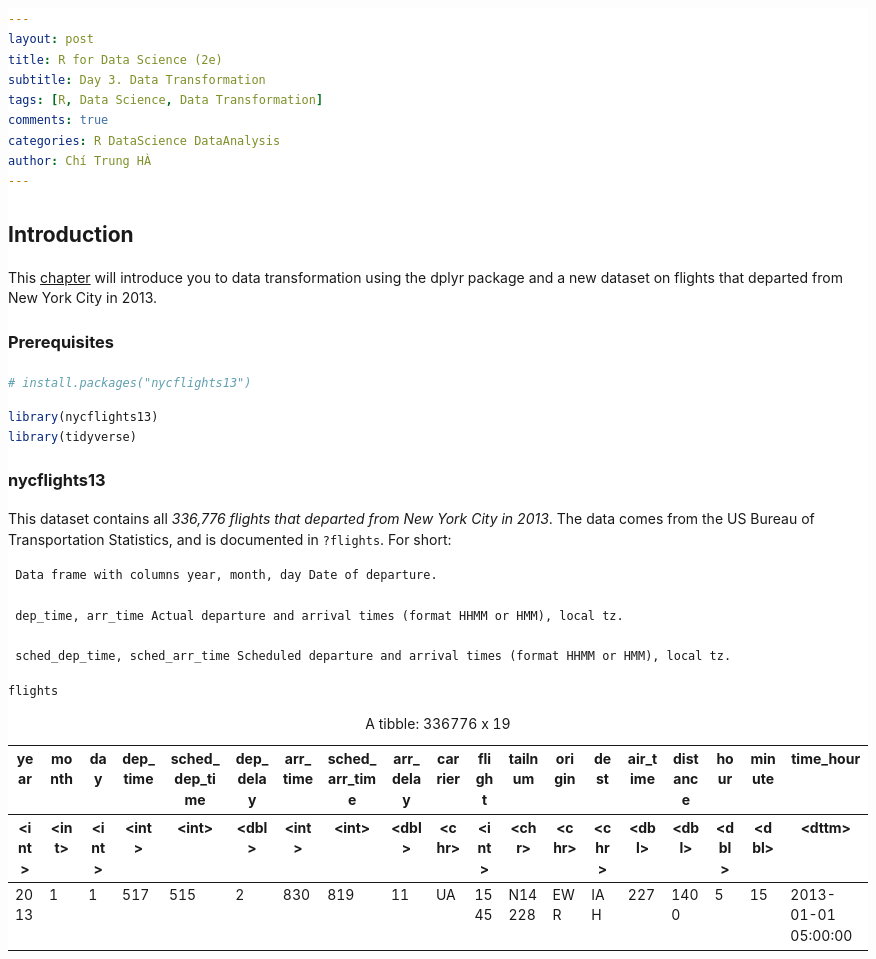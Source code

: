 ```yaml
---
layout: post
title: R for Data Science (2e)
subtitle: Day 3. Data Transformation
tags: [R, Data Science, Data Transformation]
comments: true
categories: R DataScience DataAnalysis
author: Chí Trung HÀ
---
```


## Introduction

This [chapter](https://r4ds.hadley.nz/data-transform) will introduce you to data transformation using the dplyr package and a new dataset on flights that departed from New York City in 2013.

### Prerequisites


```R
# install.packages("nycflights13")
```


```R
library(nycflights13)
library(tidyverse)
```

### nycflights13

This dataset contains all *336,776 flights that departed from New York City in 2013*. The data comes from the US Bureau of Transportation Statistics, and is documented in `?flights`. For short:

     Data frame with columns year, month, day Date of departure.

     dep_time, arr_time Actual departure and arrival times (format HHMM or HMM), local tz.

     sched_dep_time, sched_arr_time Scheduled departure and arrival times (format HHMM or HMM), local tz.


```R
flights
```


<table class="dataframe">
<caption>A tibble: 336776 x 19</caption>
<thead>
	<tr><th scope=col>year</th><th scope=col>month</th><th scope=col>day</th><th scope=col>dep_time</th><th scope=col>sched_dep_time</th><th scope=col>dep_delay</th><th scope=col>arr_time</th><th scope=col>sched_arr_time</th><th scope=col>arr_delay</th><th scope=col>carrier</th><th scope=col>flight</th><th scope=col>tailnum</th><th scope=col>origin</th><th scope=col>dest</th><th scope=col>air_time</th><th scope=col>distance</th><th scope=col>hour</th><th scope=col>minute</th><th scope=col>time_hour</th></tr>
	<tr><th scope=col>&lt;int&gt;</th><th scope=col>&lt;int&gt;</th><th scope=col>&lt;int&gt;</th><th scope=col>&lt;int&gt;</th><th scope=col>&lt;int&gt;</th><th scope=col>&lt;dbl&gt;</th><th scope=col>&lt;int&gt;</th><th scope=col>&lt;int&gt;</th><th scope=col>&lt;dbl&gt;</th><th scope=col>&lt;chr&gt;</th><th scope=col>&lt;int&gt;</th><th scope=col>&lt;chr&gt;</th><th scope=col>&lt;chr&gt;</th><th scope=col>&lt;chr&gt;</th><th scope=col>&lt;dbl&gt;</th><th scope=col>&lt;dbl&gt;</th><th scope=col>&lt;dbl&gt;</th><th scope=col>&lt;dbl&gt;</th><th scope=col>&lt;dttm&gt;</th></tr>
</thead>
<tbody>
	<tr><td>2013</td><td>1</td><td>1</td><td>517</td><td>515</td><td> 2</td><td> 830</td><td> 819</td><td> 11</td><td>UA</td><td>1545</td><td>N14228</td><td>EWR</td><td>IAH</td><td>227</td><td>1400</td><td>5</td><td>15</td><td>2013-01-01 05:00:00</td></tr>